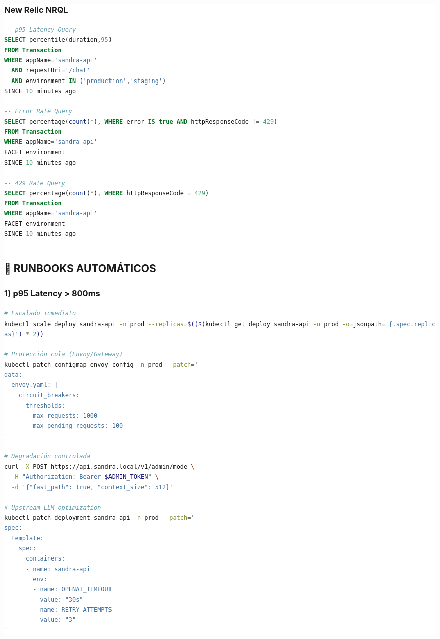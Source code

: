 ### New Relic NRQL
```sql
-- p95 Latency Query
SELECT percentile(duration,95) 
FROM Transaction 
WHERE appName='sandra-api' 
  AND requestUri='/chat' 
  AND environment IN ('production','staging') 
SINCE 10 minutes ago

-- Error Rate Query
SELECT percentage(count(*), WHERE error IS true AND httpResponseCode != 429) 
FROM Transaction 
WHERE appName='sandra-api' 
FACET environment 
SINCE 10 minutes ago

-- 429 Rate Query  
SELECT percentage(count(*), WHERE httpResponseCode = 429)
FROM Transaction 
WHERE appName='sandra-api'
FACET environment
SINCE 10 minutes ago
```

---

## 🚨 RUNBOOKS AUTOMÁTICOS

### 1) p95 Latency > 800ms
```bash
# Escalado inmediato
kubectl scale deploy sandra-api -n prod --replicas=$(($(kubectl get deploy sandra-api -n prod -o=jsonpath='{.spec.replicas}') * 2))

# Protección cola (Envoy/Gateway)
kubectl patch configmap envoy-config -n prod --patch='
data:
  envoy.yaml: |
    circuit_breakers:
      thresholds:
        max_requests: 1000
        max_pending_requests: 100
'

# Degradación controlada  
curl -X POST https://api.sandra.local/v1/admin/mode \
  -H "Authorization: Bearer $ADMIN_TOKEN" \
  -d '{"fast_path": true, "context_size": 512}'

# Upstream LLM optimization
kubectl patch deployment sandra-api -n prod --patch='
spec:
  template:
    spec:
      containers:
      - name: sandra-api
        env:
        - name: OPENAI_TIMEOUT
          value: "30s"
        - name: RETRY_ATTEMPTS  
          value: "3"
'
```